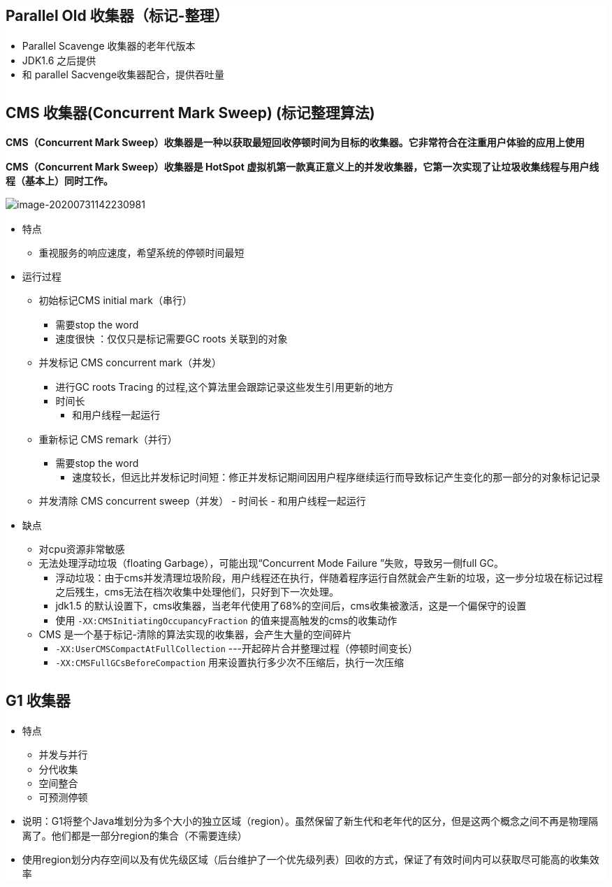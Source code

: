 ## Parallel Old 收集器（标记-整理）

  - Parallel Scavenge 收集器的老年代版本
  - JDK1.6 之后提供
  - 和 parallel Sacvenge收集器配合，提供吞吐量
## CMS 收集器(Concurrent Mark Sweep) (标记整理算法)

**CMS（Concurrent Mark Sweep）收集器是一种以获取最短回收停顿时间为目标的收集器。它非常符合在注重用户体验的应用上使用**

**CMS（Concurrent Mark Sweep）收集器是 HotSpot 虚拟机第一款真正意义上的并发收集器，它第一次实现了让垃圾收集线程与用户线程（基本上）同时工作。**

![image-20200731142230981](/zbcn.github.io/assets/postImg/JVM/JVM_03内存收集策略和垃圾回收器/image-20200731142230981.png)

  - 特点
       - 重视服务的响应速度，希望系统的停顿时间最短
  - 运行过程
       - 初始标记CMS initial mark（串行）
           - 需要stop the word
           - 速度很快 ：仅仅只是标记需要GC roots 关联到的对象
       - 并发标记 CMS concurrent mark（并发）
           - 进行GC roots Tracing 的过程,这个算法里会跟踪记录这些发生引用更新的地方
           - 时间长
              - 和用户线程一起运行

       - 重新标记 CMS remark（并行）
           - 需要stop the word
               - 速度较长，但远比并发标记时间短：修正并发标记期间因用户程序继续运行而导致标记产生变化的那一部分的对象标记记录
       - 并发清除  CMS concurrent sweep（并发）
               - 时间长
                   - 和用户线程一起运行

- 缺点
	- 对cpu资源非常敏感
	- 无法处理浮动垃圾（floating Garbage），可能出现“Concurrent Mode Failure ”失败，导致另一侧full GC。
		- 浮动垃圾：由于cms并发清理垃圾阶段，用户线程还在执行，伴随着程序运行自然就会产生新的垃圾，这一步分垃圾在标记过程之后残生，cms无法在档次收集中处理他们，只好到下一次处理。
		- jdk1.5 的默认设置下，cms收集器，当老年代使用了68%的空间后，cms收集被激活，这是一个偏保守的设置
		- 使用 `-XX:CMSInitiatingOccupancyFraction` 的值来提高触发的cms的收集动作
	- CMS 是一个基于标记-清除的算法实现的收集器，会产生大量的空间碎片
		* `-XX:UserCMSCompactAtFullCollection` ---开起碎片合并整理过程（停顿时间变长）
		* `-XX:CMSFullGCsBeforeCompaction`  用来设置执行多少次不压缩后，执行一次压缩

## G1 收集器
- 特点
	- 并发与并行
	- 分代收集
	- 空间整合
	- 可预测停顿

- 说明：G1将整个Java堆划分为多个大小的独立区域（region）。虽然保留了新生代和老年代的区分，但是这两个概念之间不再是物理隔离了。他们都是一部分region的集合（不需要连续）

- 使用region划分内存空间以及有优先级区域（后台维护了一个优先级列表）回收的方式，保证了有效时间内可以获取尽可能高的收集效率
